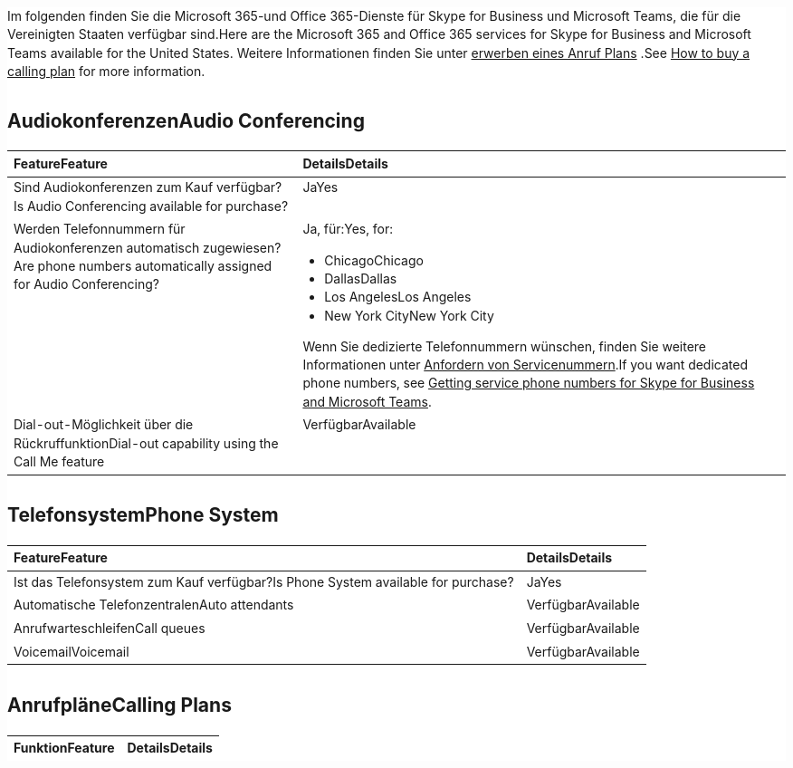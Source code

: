 <span data-ttu-id="17c1b-105">Im folgenden finden Sie die Microsoft 365-und Office 365-Dienste für Skype for Business und Microsoft Teams, die für die Vereinigten Staaten verfügbar sind.</span><span class="sxs-lookup"><span data-stu-id="17c1b-105">Here are the Microsoft 365 and Office 365 services for Skype for Business and Microsoft Teams available for the United States.</span></span> <span data-ttu-id="17c1b-106">Weitere Informationen finden Sie unter [erwerben eines Anruf Plans](../calling-plans-for-office-365.md) .</span><span class="sxs-lookup"><span data-stu-id="17c1b-106">See [How to buy a calling plan](../calling-plans-for-office-365.md) for more information.</span></span>

## <a name="audio-conferencing"></a><span data-ttu-id="17c1b-107">Audiokonferenzen</span><span class="sxs-lookup"><span data-stu-id="17c1b-107">Audio Conferencing</span></span>

|<span data-ttu-id="17c1b-108">**Feature**</span><span class="sxs-lookup"><span data-stu-id="17c1b-108">**Feature**</span></span>|<span data-ttu-id="17c1b-109">**Details**</span><span class="sxs-lookup"><span data-stu-id="17c1b-109">**Details**</span></span>|
|:-----|:-----|
|<span data-ttu-id="17c1b-110">Sind Audiokonferenzen zum Kauf verfügbar?</span><span class="sxs-lookup"><span data-stu-id="17c1b-110">Is Audio Conferencing available for purchase?</span></span>  <br/> |<span data-ttu-id="17c1b-111">Ja</span><span class="sxs-lookup"><span data-stu-id="17c1b-111">Yes</span></span>  <br/> |
|<span data-ttu-id="17c1b-112">Werden Telefonnummern für Audiokonferenzen automatisch zugewiesen?</span><span class="sxs-lookup"><span data-stu-id="17c1b-112">Are phone numbers automatically assigned for Audio Conferencing?</span></span>  <br/> |<span data-ttu-id="17c1b-113">Ja, für:</span><span class="sxs-lookup"><span data-stu-id="17c1b-113">Yes, for:</span></span> <br/><ul><li> <span data-ttu-id="17c1b-114">Chicago</span><span class="sxs-lookup"><span data-stu-id="17c1b-114">Chicago</span></span><li><span data-ttu-id="17c1b-115">Dallas</span><span class="sxs-lookup"><span data-stu-id="17c1b-115">Dallas</span></span><li><span data-ttu-id="17c1b-116">Los Angeles</span><span class="sxs-lookup"><span data-stu-id="17c1b-116">Los Angeles</span></span><li><span data-ttu-id="17c1b-117">New York City</span><span class="sxs-lookup"><span data-stu-id="17c1b-117">New York City</span></span></ul><span data-ttu-id="17c1b-118">Wenn Sie dedizierte Telefonnummern wünschen, finden Sie weitere Informationen unter [Anfordern von Servicenummern](/microsoftteams/getting-service-phone-numbers).</span><span class="sxs-lookup"><span data-stu-id="17c1b-118">If you want dedicated phone numbers, see [Getting service phone numbers for Skype for Business and Microsoft Teams](/microsoftteams/getting-service-phone-numbers).</span></span>  <br/> |
|<span data-ttu-id="17c1b-119">Dial-out-Möglichkeit über die Rückruffunktion</span><span class="sxs-lookup"><span data-stu-id="17c1b-119">Dial-out capability using the Call Me feature</span></span>  <br/> |<span data-ttu-id="17c1b-120">Verfügbar</span><span class="sxs-lookup"><span data-stu-id="17c1b-120">Available</span></span>  <br/> |

## <a name="phone-system"></a><span data-ttu-id="17c1b-121">Telefonsystem</span><span class="sxs-lookup"><span data-stu-id="17c1b-121">Phone System</span></span>

|<span data-ttu-id="17c1b-122">**Feature**</span><span class="sxs-lookup"><span data-stu-id="17c1b-122">**Feature**</span></span>|<span data-ttu-id="17c1b-123">**Details**</span><span class="sxs-lookup"><span data-stu-id="17c1b-123">**Details**</span></span>|
|:-----|:-----|
|<span data-ttu-id="17c1b-124">Ist das Telefonsystem zum Kauf verfügbar?</span><span class="sxs-lookup"><span data-stu-id="17c1b-124">Is Phone System available for purchase?</span></span>  <br/> |<span data-ttu-id="17c1b-125">Ja</span><span class="sxs-lookup"><span data-stu-id="17c1b-125">Yes</span></span>  <br/> |
| <span data-ttu-id="17c1b-126">Automatische Telefonzentralen</span><span class="sxs-lookup"><span data-stu-id="17c1b-126">Auto attendants</span></span> <br/> |<span data-ttu-id="17c1b-127">Verfügbar</span><span class="sxs-lookup"><span data-stu-id="17c1b-127">Available</span></span>  <br/> |
|<span data-ttu-id="17c1b-128">Anrufwarteschleifen</span><span class="sxs-lookup"><span data-stu-id="17c1b-128">Call queues</span></span>  <br/> |<span data-ttu-id="17c1b-129">Verfügbar</span><span class="sxs-lookup"><span data-stu-id="17c1b-129">Available</span></span>  <br/> |
|<span data-ttu-id="17c1b-130">Voicemail</span><span class="sxs-lookup"><span data-stu-id="17c1b-130">Voicemail</span></span>  <br/> |<span data-ttu-id="17c1b-131">Verfügbar</span><span class="sxs-lookup"><span data-stu-id="17c1b-131">Available</span></span>  <br/> |

## <a name="calling-plans"></a><span data-ttu-id="17c1b-132">Anrufpläne</span><span class="sxs-lookup"><span data-stu-id="17c1b-132">Calling Plans</span></span>

| <span data-ttu-id="17c1b-133">**Funktion**</span><span class="sxs-lookup"><span data-stu-id="17c1b-133">**Feature**</span></span>                                       | <span data-ttu-id="17c1b-134">**Details**</span><span class="sxs-lookup"><span data-stu-id="17c1b-134">**Details**</span></span>                                                                                                                                                                                                                                                                                                                     |
|:--------------------------------------------------|:--------------------------------------------------------------------------------------------------------------------------------------------------------------------------------------------------------------------------------------------------------------------------------------------------------------------------------|